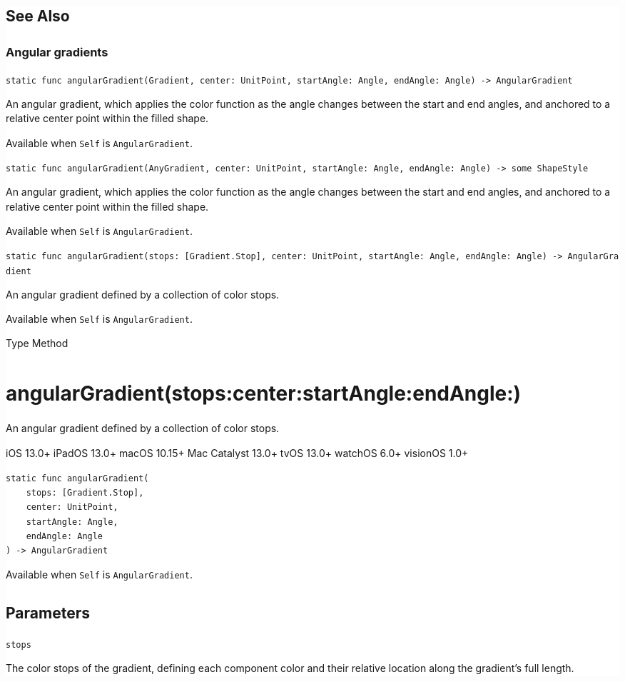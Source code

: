 ## See Also

### Angular gradients

`static func angularGradient(Gradient, center: UnitPoint, startAngle: Angle,
endAngle: Angle) -> AngularGradient`

An angular gradient, which applies the color function as the angle changes
between the start and end angles, and anchored to a relative center point
within the filled shape.

Available when `Self` is `AngularGradient`.

`static func angularGradient(AnyGradient, center: UnitPoint, startAngle:
Angle, endAngle: Angle) -> some ShapeStyle`

An angular gradient, which applies the color function as the angle changes
between the start and end angles, and anchored to a relative center point
within the filled shape.

Available when `Self` is `AngularGradient`.

`static func angularGradient(stops: [Gradient.Stop], center: UnitPoint,
startAngle: Angle, endAngle: Angle) -> AngularGradient`

An angular gradient defined by a collection of color stops.

Available when `Self` is `AngularGradient`.

Type Method

# angularGradient(stops:center:startAngle:endAngle:)

An angular gradient defined by a collection of color stops.

iOS 13.0+  iPadOS 13.0+  macOS 10.15+  Mac Catalyst 13.0+  tvOS 13.0+  watchOS
6.0+  visionOS 1.0+

    
    
    static func angularGradient(
        stops: [Gradient.Stop],
        center: UnitPoint,
        startAngle: Angle,
        endAngle: Angle
    ) -> AngularGradient

Available when `Self` is `AngularGradient`.

##  Parameters

`stops`

    

The color stops of the gradient, defining each component color and their
relative location along the gradient’s full length.
